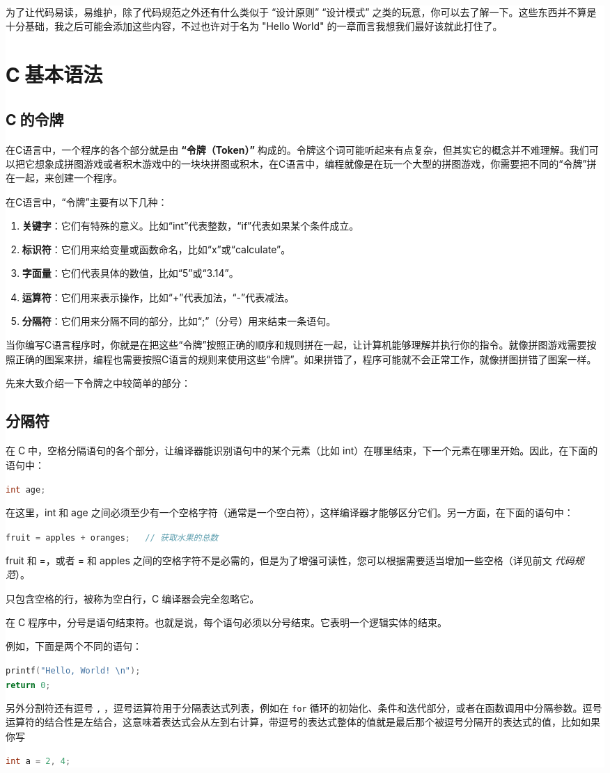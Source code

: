 为了让代码易读，易维护，除了代码规范之外还有什么类似于 “设计原则” “设计模式” 之类的玩意，你可以去了解一下。这些东西并不算是十分基础，我之后可能会添加这些内容，不过也许对于名为 "Hello World" 的一章而言我想我们最好该就此打住了。

# C 基本语法

## C 的令牌

在C语言中，一个程序的各个部分就是由 **“令牌（Token）”** 构成的。令牌这个词可能听起来有点复杂，但其实它的概念并不难理解。我们可以把它想象成拼图游戏或者积木游戏中的一块块拼图或积木，在C语言中，编程就像是在玩一个大型的拼图游戏，你需要把不同的“令牌”拼在一起，来创建一个程序。

在C语言中，“令牌”主要有以下几种：

1.  **关键字**：它们有特殊的意义。比如“int”代表整数，“if”代表如果某个条件成立。
    
2.  **标识符**：它们用来给变量或函数命名，比如“x”或“calculate”。
    
3.  **字面量**：它们代表具体的数值，比如“5”或“3.14”。
    
4.  **运算符**：它们用来表示操作，比如“+”代表加法，“-”代表减法。
    
5.  **分隔符**：它们用来分隔不同的部分，比如“;”（分号）用来结束一条语句。
    

当你编写C语言程序时，你就是在把这些“令牌”按照正确的顺序和规则拼在一起，让计算机能够理解并执行你的指令。就像拼图游戏需要按照正确的图案来拼，编程也需要按照C语言的规则来使用这些“令牌”。如果拼错了，程序可能就不会正常工作，就像拼图拼错了图案一样。

先来大致介绍一下令牌之中较简单的部分：

## 分隔符

在 C 中，空格分隔语句的各个部分，让编译器能识别语句中的某个元素（比如 int）在哪里结束，下一个元素在哪里开始。因此，在下面的语句中：

```c
int age;
```

在这里，int 和 age 之间必须至少有一个空格字符（通常是一个空白符），这样编译器才能够区分它们。另一方面，在下面的语句中：

```c
fruit = apples + oranges;   // 获取水果的总数
```

fruit 和 =，或者 = 和 apples 之间的空格字符不是必需的，但是为了增强可读性，您可以根据需要适当增加一些空格（详见前文 *代码规范*）。

只包含空格的行，被称为空白行，C 编译器会完全忽略它。

在 C 程序中，分号是语句结束符。也就是说，每个语句必须以分号结束。它表明一个逻辑实体的结束。

例如，下面是两个不同的语句：

```c
printf("Hello, World! \n");
return 0;
```

另外分割符还有逗号 `,` ，逗号运算符用于分隔表达式列表，例如在 `for` 循环的初始化、条件和迭代部分，或者在函数调用中分隔参数。逗号运算符的结合性是左结合，这意味着表达式会从左到右计算，带逗号的表达式整体的值就是最后那个被逗号分隔开的表达式的值，比如如果你写

```c
int a = 2, 4;
```
